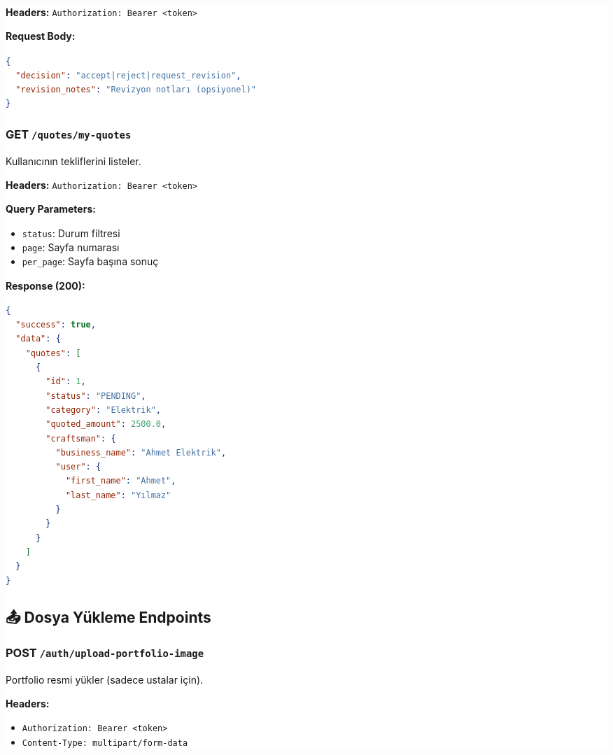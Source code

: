 **Headers:** `Authorization: Bearer <token>`

**Request Body:**
```json
{
  "decision": "accept|reject|request_revision",
  "revision_notes": "Revizyon notları (opsiyonel)"
}
```

### GET `/quotes/my-quotes`
Kullanıcının tekliflerini listeler.

**Headers:** `Authorization: Bearer <token>`

**Query Parameters:**
- `status`: Durum filtresi
- `page`: Sayfa numarası
- `per_page`: Sayfa başına sonuç

**Response (200):**
```json
{
  "success": true,
  "data": {
    "quotes": [
      {
        "id": 1,
        "status": "PENDING",
        "category": "Elektrik",
        "quoted_amount": 2500.0,
        "craftsman": {
          "business_name": "Ahmet Elektrik",
          "user": {
            "first_name": "Ahmet",
            "last_name": "Yılmaz"
          }
        }
      }
    ]
  }
}
```

## 📤 **Dosya Yükleme Endpoints**

### POST `/auth/upload-portfolio-image`
Portfolio resmi yükler (sadece ustalar için).

**Headers:** 
- `Authorization: Bearer <token>`
- `Content-Type: multipart/form-data`
